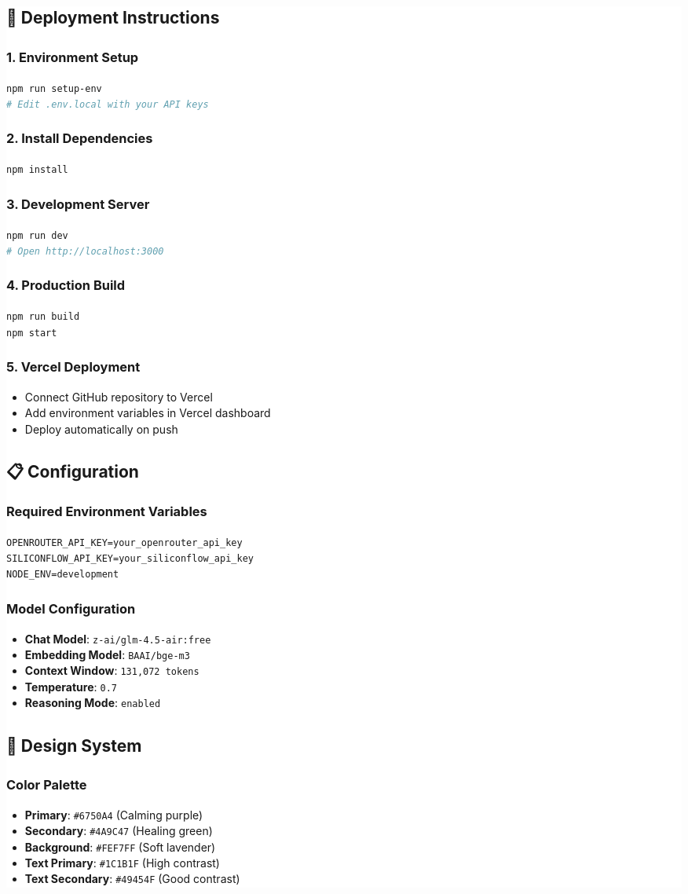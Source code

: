 ## 🚀 Deployment Instructions

### 1. Environment Setup
```bash
npm run setup-env
# Edit .env.local with your API keys
```

### 2. Install Dependencies
```bash
npm install
```

### 3. Development Server
```bash
npm run dev
# Open http://localhost:3000
```

### 4. Production Build
```bash
npm run build
npm start
```

### 5. Vercel Deployment
- Connect GitHub repository to Vercel
- Add environment variables in Vercel dashboard
- Deploy automatically on push

## 📋 Configuration

### Required Environment Variables
```env
OPENROUTER_API_KEY=your_openrouter_api_key
SILICONFLOW_API_KEY=your_siliconflow_api_key
NODE_ENV=development
```

### Model Configuration
- **Chat Model**: `z-ai/glm-4.5-air:free`
- **Embedding Model**: `BAAI/bge-m3`
- **Context Window**: `131,072 tokens`
- **Temperature**: `0.7`
- **Reasoning Mode**: `enabled`

## 🎨 Design System

### Color Palette
- **Primary**: `#6750A4` (Calming purple)
- **Secondary**: `#4A9C47` (Healing green)
- **Background**: `#FEF7FF` (Soft lavender)
- **Text Primary**: `#1C1B1F` (High contrast)
- **Text Secondary**: `#49454F` (Good contrast)
